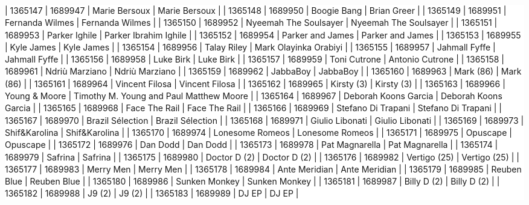 | 1365147 | 1689947 | Marie Bersoux | Marie Bersoux |
| 1365148 | 1689950 | Boogie Bang | Brian Greer |
| 1365149 | 1689951 | Fernanda Wilmes | Fernanda Wilmes |
| 1365150 | 1689952 | Nyeemah The Soulsayer | Nyeemah The Soulsayer |
| 1365151 | 1689953 | Parker Ighile | Parker Ibrahim Ighile |
| 1365152 | 1689954 | Parker and James | Parker and James |
| 1365153 | 1689955 | Kyle James | Kyle James |
| 1365154 | 1689956 | Talay Riley | Mark Olayinka Orabiyi |
| 1365155 | 1689957 | Jahmall Fyffe | Jahmall Fyffe |
| 1365156 | 1689958 | Luke Birk | Luke Birk |
| 1365157 | 1689959 | Toni Cutrone | Antonio Cutrone |
| 1365158 | 1689961 | Ndriù Marziano | Ndriù Marziano |
| 1365159 | 1689962 | JabbaBoy | JabbaBoy |
| 1365160 | 1689963 | Mark (86) | Mark (86) |
| 1365161 | 1689964 | Vincent Filosa | Vincent Filosa |
| 1365162 | 1689965 | Kirsty (3) | Kirsty (3) |
| 1365163 | 1689966 | Young & Moore | Timothy M. Young and Paul Matthew Moore |
| 1365164 | 1689967 | Deborah Koons Garcia | Deborah Koons Garcia |
| 1365165 | 1689968 | Face The Rail | Face The Rail |
| 1365166 | 1689969 | Stefano Di Trapani | Stefano Di Trapani |
| 1365167 | 1689970 | Brazil Sélection | Brazil Sélection |
| 1365168 | 1689971 | Giulio Libonati | Giulio Libonati |
| 1365169 | 1689973 | Shif&Karolina | Shif&Karolina |
| 1365170 | 1689974 | Lonesome Romeos | Lonesome Romeos |
| 1365171 | 1689975 | Opuscape | Opuscape |
| 1365172 | 1689976 | Dan Dodd | Dan Dodd |
| 1365173 | 1689978 | Pat Magnarella | Pat Magnarella |
| 1365174 | 1689979 | Safrina | Safrina |
| 1365175 | 1689980 | Doctor D (2) | Doctor D (2) |
| 1365176 | 1689982 | Vertigo (25) | Vertigo (25) |
| 1365177 | 1689983 | Merry Men | Merry Men |
| 1365178 | 1689984 | Ante Meridian | Ante Meridian |
| 1365179 | 1689985 | Reuben Blue | Reuben Blue |
| 1365180 | 1689986 | Sunken Monkey | Sunken Monkey |
| 1365181 | 1689987 | Billy D (2) | Billy D (2) |
| 1365182 | 1689988 | J9 (2) | J9 (2) |
| 1365183 | 1689989 | DJ EP | DJ EP |